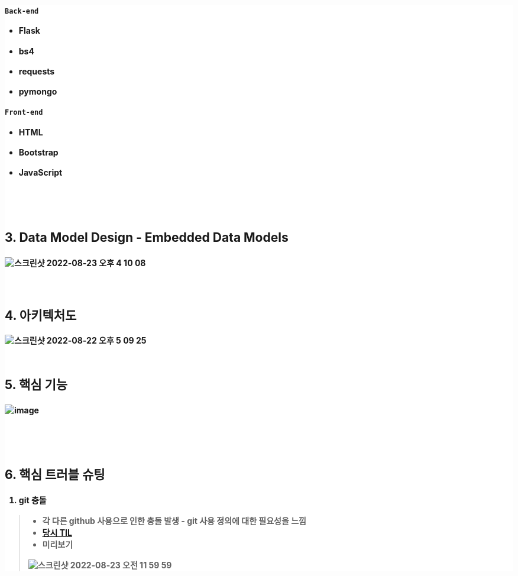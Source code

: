  

<b>```Back-end```<b/>

- Flask

- bs4

- requests

- pymongo

 

 

<b>```Front-end```<b/>

- HTML

- Bootstrap

- JavaScript

 
<br/>
 <br/>
 
## 3. Data Model Design - Embedded Data Models
![스크린샷 2022-08-23 오후 4 10 08](https://user-images.githubusercontent.com/84092014/186093938-82cad1f7-d0c1-4178-8a6e-34bc821da8c3.png)
<br/>
 
 
<br/>
 
## 4. 아키텍처도

 <img width="449" alt="스크린샷 2022-08-22 오후 5 09 25" src="https://user-images.githubusercontent.com/84092014/185903100-e9a46b4e-446f-49a4-8506-c7e5ac2fd5f3.png">

<br/>
 <br/>
 
## 5. 핵심 기능

![image](https://user-images.githubusercontent.com/88760828/183629016-c8a96eba-ac94-41a6-a687-45c17b7f4d6b.png)

 <br/>
 <br/>

 

## 6. 핵심 트러블 슈팅 
1. git 충돌
> * 각 다른 github 사용으로 인한 충돌 발생 - git 사용 정의에 대한 필요성을 느낌 
> * [당시 TIL](https://ddori-lee.tistory.com/entry/%EC%8A%A4%ED%8C%8C%EB%A5%B4%ED%83%80-%ED%81%B4%EB%9D%BC%EC%9A%B0%EB%93%9C-%EC%97%94%EC%A7%80%EB%8B%88%EC%96%B4-%EC%BA%A0%ED%94%84-D2) 
> * 미리보기 
>
> ![스크린샷 2022-08-23 오전 11 59 59](https://user-images.githubusercontent.com/84092014/186059862-3bdc59ff-e43c-4858-9719-242f44ad1cea.png)
